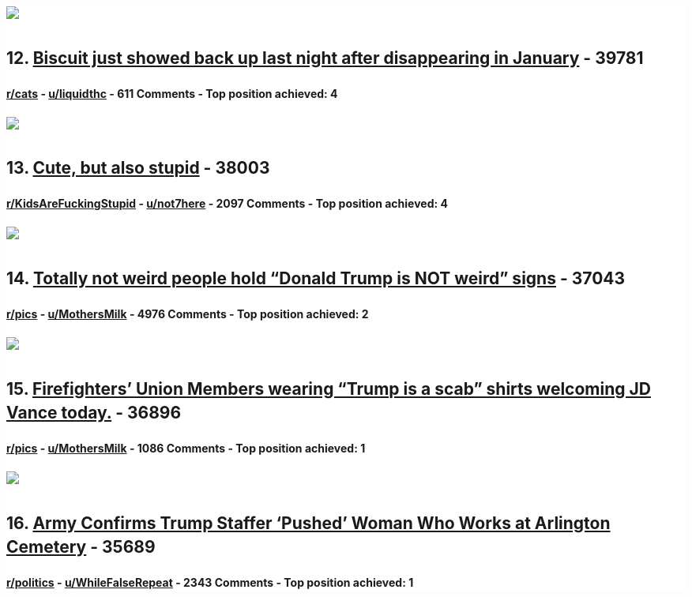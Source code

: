 <a href="https://i.redd.it/eej6hpbruild1.jpeg"><img src="https://b.thumbs.redditmedia.com/fnf976knJxFhlsGlBbYKQH6XPI9D1U8-37k8n0d42IE.jpg"></img></a>

## 12. [Biscuit just showed back up last night after disappearing in January](http://reddit.com/r/cats/comments/1f476f2/biscuit_just_showed_back_up_last_night_after/) - 39781
#### [r/cats](http://reddit.com/r/cats) - [u/liquidthc](http://reddit.com/u/liquidthc) - 611 Comments - Top position achieved: 4

<a href="https://i.redd.it/c08nqq3otmld1.jpeg"><img src="https://b.thumbs.redditmedia.com/3TZ9D2Zl2YbbKNFDU34z4C3Egqi6E59tC-4vojASzVQ.jpg"></img></a>

## 13. [Cute, but also stupid](http://reddit.com/r/KidsAreFuckingStupid/comments/1f4bf8r/cute_but_also_stupid/) - 38003
#### [r/KidsAreFuckingStupid](http://reddit.com/r/KidsAreFuckingStupid) - [u/not7here](http://reddit.com/u/not7here) - 2097 Comments - Top position achieved: 4

<a href="https://i.imgur.com/l0ERFVu.png"><img src="https://b.thumbs.redditmedia.com/k4Uq-KyATXGDBw6B9IK5UploatgJMhMmG0iLep_tFGE.jpg"></img></a>

## 14. [Totally not weird people hold “Donald Trump is NOT weird” signs](http://reddit.com/r/pics/comments/1f3xy1v/totally_not_weird_people_hold_donald_trump_is_not/) - 37043
#### [r/pics](http://reddit.com/r/pics) - [u/MothersMiIk](http://reddit.com/u/MothersMiIk) - 4976 Comments - Top position achieved: 2

<a href="https://i.redd.it/j9jt5bcclkld1.jpeg"><img src="https://b.thumbs.redditmedia.com/ZfT8x2KPd59Q-PUdjo5soAQ_vWkpwPsxQpHnHoWWmgg.jpg"></img></a>

## 15. [Firefighters’ Union Members wearing “Trump is a scab” shirts welcoming JD Vance today.](http://reddit.com/r/pics/comments/1f4hnmf/firefighters_union_members_wearing_trump_is_a/) - 36896
#### [r/pics](http://reddit.com/r/pics) - [u/MothersMiIk](http://reddit.com/u/MothersMiIk) - 1086 Comments - Top position achieved: 1

<a href="https://i.redd.it/rqxyd1x21pld1.jpeg"><img src="https://b.thumbs.redditmedia.com/ZfMFDPsszC8sc0ZRbVEnjDUiWnNTs5gItJwgVcI0FRw.jpg"></img></a>

## 16. [Army Confirms Trump Staffer ‘Pushed’ Woman Who Works at Arlington Cemetery](http://reddit.com/r/politics/comments/1f45yuv/army_confirms_trump_staffer_pushed_woman_who/) - 35689
#### [r/politics](http://reddit.com/r/politics) - [u/WhileFalseRepeat](http://reddit.com/u/WhileFalseRepeat) - 2343 Comments - Top position achieved: 1
